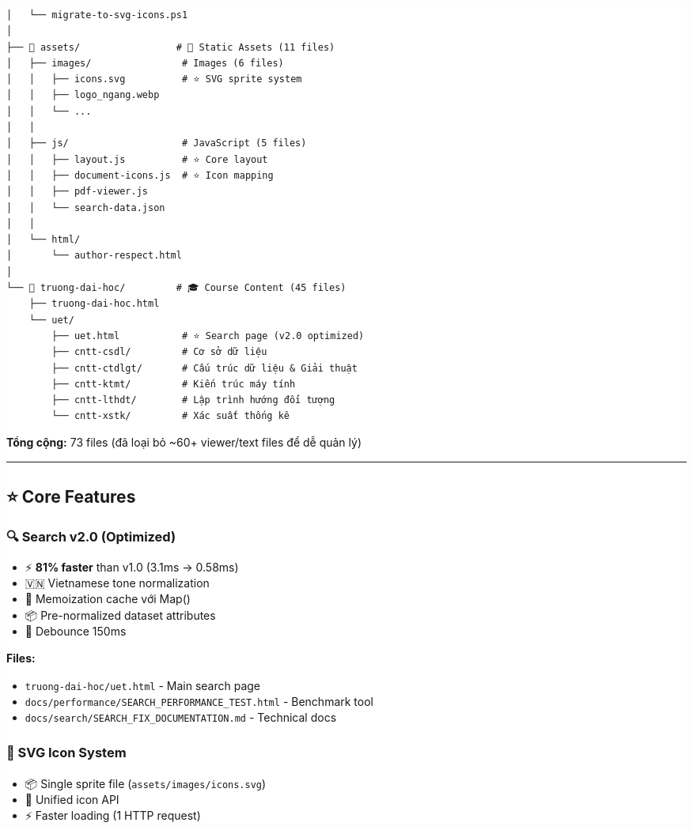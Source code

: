 ```
│   └── migrate-to-svg-icons.ps1
│
├── 📁 assets/                 # 🎨 Static Assets (11 files)
│   ├── images/                # Images (6 files)
│   │   ├── icons.svg          # ⭐ SVG sprite system
│   │   ├── logo_ngang.webp
│   │   └── ...
│   │
│   ├── js/                    # JavaScript (5 files)
│   │   ├── layout.js          # ⭐ Core layout
│   │   ├── document-icons.js  # ⭐ Icon mapping
│   │   ├── pdf-viewer.js
│   │   └── search-data.json
│   │
│   └── html/
│       └── author-respect.html
│
└── 📁 truong-dai-hoc/         # 🎓 Course Content (45 files)
    ├── truong-dai-hoc.html
    └── uet/
        ├── uet.html           # ⭐ Search page (v2.0 optimized)
        ├── cntt-csdl/         # Cơ sở dữ liệu
        ├── cntt-ctdlgt/       # Cấu trúc dữ liệu & Giải thuật
        ├── cntt-ktmt/         # Kiến trúc máy tính
        ├── cntt-lthdt/        # Lập trình hướng đối tượng
        └── cntt-xstk/         # Xác suất thống kê
```

**Tổng cộng:** 73 files (đã loại bỏ ~60+ viewer/text files để dễ quản lý)

---

## ⭐ Core Features

### 🔍 Search v2.0 (Optimized)

- ⚡ **81% faster** than v1.0 (3.1ms → 0.58ms)
- 🇻🇳 Vietnamese tone normalization
- 🧠 Memoization cache với Map()
- 📦 Pre-normalized dataset attributes
- 🔄 Debounce 150ms

**Files:**

- `truong-dai-hoc/uet.html` - Main search page
- `docs/performance/SEARCH_PERFORMANCE_TEST.html` - Benchmark tool
- `docs/search/SEARCH_FIX_DOCUMENTATION.md` - Technical docs

### 🎨 SVG Icon System

- 📦 Single sprite file (`assets/images/icons.svg`)
- 🔄 Unified icon API
- ⚡ Faster loading (1 HTTP request)
